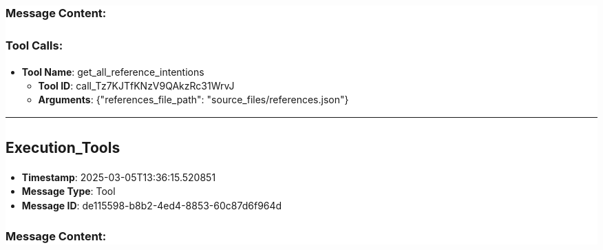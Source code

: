 ### Message Content:



### Tool Calls:
- **Tool Name**: get_all_reference_intentions
  - **Tool ID**: call_Tz7KJTfKNzV9QAkzRc31WrvJ
  - **Arguments**: {"references_file_path": "source_files/references.json"}

---

## Execution_Tools
- **Timestamp**: 2025-03-05T13:36:15.520851
- **Message Type**: Tool
- **Message ID**: de115598-b8b2-4ed4-8853-60c87d6f964d

### Message Content:
